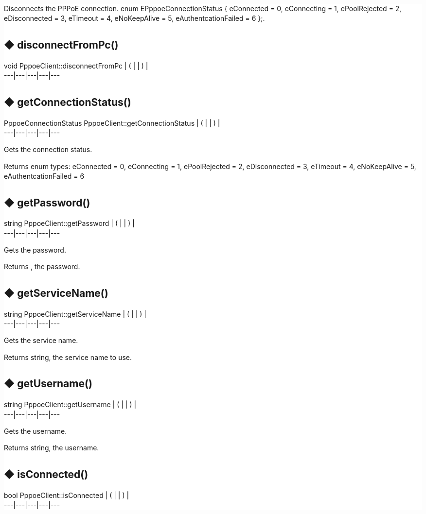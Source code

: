 Disconnects the PPPoE connection. enum EPppoeConnectionStatus { eConnected = 0, eConnecting = 1, ePoolRejected = 2, eDisconnected = 3, eTimeout = 4, eNoKeepAlive = 5, eAuthentcationFailed = 6 };. 

## ◆ disconnectFromPc()

void PppoeClient::disconnectFromPc  | ( | | ) |   
---|---|---|---|---  
  
## ◆ getConnectionStatus()

PppoeConnectionStatus PppoeClient::getConnectionStatus  | ( | | ) |   
---|---|---|---|---  
  
Gets the connection status. 

Returns
    enum<PppoeConnectionStatus> types: eConnected = 0, eConnecting = 1, ePoolRejected = 2, eDisconnected = 3, eTimeout = 4, eNoKeepAlive = 5, eAuthentcationFailed = 6 

## ◆ getPassword()

string PppoeClient::getPassword  | ( | | ) |   
---|---|---|---|---  
  
Gets the password. 

Returns
    , the password. 

## ◆ getServiceName()

string PppoeClient::getServiceName  | ( | | ) |   
---|---|---|---|---  
  
Gets the service name. 

Returns
    string, the service name to use. 

## ◆ getUsername()

string PppoeClient::getUsername  | ( | | ) |   
---|---|---|---|---  
  
Gets the username. 

Returns
    string, the username. 

## ◆ isConnected()

bool PppoeClient::isConnected  | ( | | ) |   
---|---|---|---|---  
  